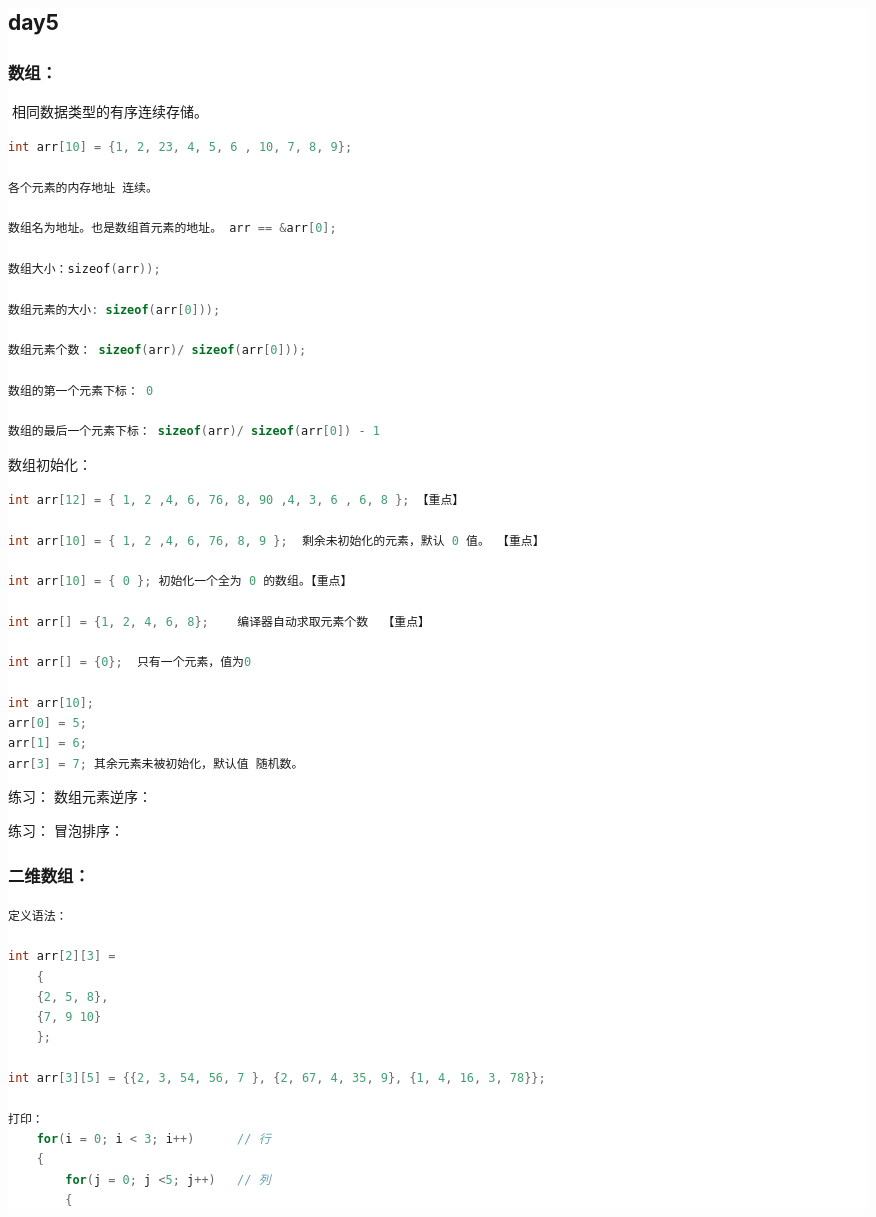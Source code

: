 ## day5

### 数组：

​	相同数据类型的有序连续存储。

```c
int arr[10] = {1, 2, 23, 4, 5, 6 , 10, 7, 8, 9};

各个元素的内存地址 连续。

数组名为地址。也是数组首元素的地址。 arr == &arr[0];

数组大小：sizeof(arr));

数组元素的大小: sizeof(arr[0]));

数组元素个数： sizeof(arr)/ sizeof(arr[0]));

数组的第一个元素下标： 0

数组的最后一个元素下标： sizeof(arr)/ sizeof(arr[0]) - 1
```

数组初始化：

```c
int arr[12] = { 1, 2 ,4, 6, 76, 8, 90 ,4, 3, 6 , 6, 8 }; 【重点】

int arr[10] = { 1, 2 ,4, 6, 76, 8, 9 };  剩余未初始化的元素，默认 0 值。 【重点】

int arr[10] = { 0 }; 初始化一个全为 0 的数组。【重点】

int arr[] = {1, 2, 4, 6, 8}; 	编译器自动求取元素个数  【重点】

int arr[] = {0};  只有一个元素，值为0

int arr[10]; 
arr[0] = 5;
arr[1] = 6;
arr[3] = 7;	其余元素未被初始化，默认值 随机数。
```


练习：	数组元素逆序：


练习：	冒泡排序：

### 二维数组：

```c
定义语法：

int arr[2][3] = 
	{
	{2, 5, 8},
	{7, 9 10}
	};

int arr[3][5] = {{2, 3, 54, 56, 7 }, {2, 67, 4, 35, 9}, {1, 4, 16, 3, 78}};

打印：
	for(i = 0; i < 3; i++)		// 行
	{
		for(j = 0; j <5; j++)   // 列
		{
```